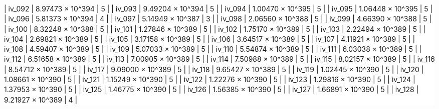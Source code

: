 | iv_092 | 8.97473 × 10^394 | 5 |
| iv_093 | 9.49204 × 10^394 | 5 |
| iv_094 | 1.00470 × 10^395 | 5 |
| iv_095 | 1.06448 × 10^395 | 5 |
| iv_096 | 5.81373 × 10^394 | 4 |
| iv_097 | 5.14949 × 10^387 | 3 |
| iv_098 | 2.06560 × 10^388 | 5 |
| iv_099 | 4.66390 × 10^388 | 5 |
| iv_100 | 8.32248 × 10^388 | 5 |
| iv_101 | 1.27846 × 10^389 | 5 |
| iv_102 | 1.75170 × 10^389 | 5 |
| iv_103 | 2.22494 × 10^389 | 5 |
| iv_104 | 2.69821 × 10^389 | 5 |
| iv_105 | 3.17158 × 10^389 | 5 |
| iv_106 | 3.64517 × 10^389 | 5 |
| iv_107 | 4.11921 × 10^389 | 5 |
| iv_108 | 4.59407 × 10^389 | 5 |
| iv_109 | 5.07033 × 10^389 | 5 |
| iv_110 | 5.54874 × 10^389 | 5 |
| iv_111 | 6.03038 × 10^389 | 5 |
| iv_112 | 6.51658 × 10^389 | 5 |
| iv_113 | 7.00905 × 10^389 | 5 |
| iv_114 | 7.50988 × 10^389 | 5 |
| iv_115 | 8.02157 × 10^389 | 5 |
| iv_116 | 8.54712 × 10^389 | 5 |
| iv_117 | 9.09000 × 10^389 | 5 |
| iv_118 | 9.65427 × 10^389 | 5 |
| iv_119 | 1.02445 × 10^390 | 5 |
| iv_120 | 1.08661 × 10^390 | 5 |
| iv_121 | 1.15249 × 10^390 | 5 |
| iv_122 | 1.22276 × 10^390 | 5 |
| iv_123 | 1.29816 × 10^390 | 5 |
| iv_124 | 1.37953 × 10^390 | 5 |
| iv_125 | 1.46775 × 10^390 | 5 |
| iv_126 | 1.56385 × 10^390 | 5 |
| iv_127 | 1.66891 × 10^390 | 5 |
| iv_128 | 9.21927 × 10^389 | 4 |